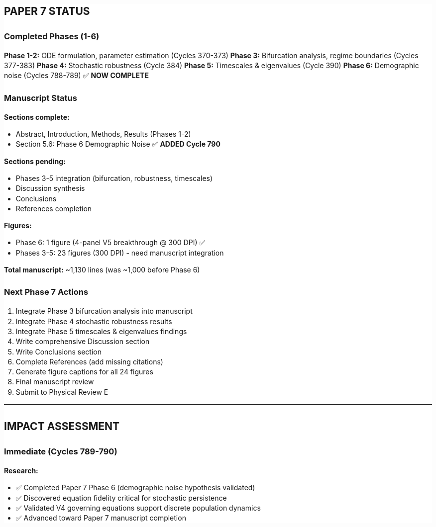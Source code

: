 
## PAPER 7 STATUS

### Completed Phases (1-6)

**Phase 1-2:** ODE formulation, parameter estimation (Cycles 370-373)
**Phase 3:** Bifurcation analysis, regime boundaries (Cycles 377-383)
**Phase 4:** Stochastic robustness (Cycle 384)
**Phase 5:** Timescales & eigenvalues (Cycle 390)
**Phase 6:** Demographic noise (Cycles 788-789) ✅ **NOW COMPLETE**

### Manuscript Status

**Sections complete:**
- Abstract, Introduction, Methods, Results (Phases 1-2)
- Section 5.6: Phase 6 Demographic Noise ✅ **ADDED Cycle 790**

**Sections pending:**
- Phases 3-5 integration (bifurcation, robustness, timescales)
- Discussion synthesis
- Conclusions
- References completion

**Figures:**
- Phase 6: 1 figure (4-panel V5 breakthrough @ 300 DPI) ✅
- Phases 3-5: 23 figures (300 DPI) - need manuscript integration

**Total manuscript:** ~1,130 lines (was ~1,000 before Phase 6)

### Next Phase 7 Actions

1. Integrate Phase 3 bifurcation analysis into manuscript
2. Integrate Phase 4 stochastic robustness results
3. Integrate Phase 5 timescales & eigenvalues findings
4. Write comprehensive Discussion section
5. Write Conclusions section
6. Complete References (add missing citations)
7. Generate figure captions for all 24 figures
8. Final manuscript review
9. Submit to Physical Review E

---

## IMPACT ASSESSMENT

### Immediate (Cycles 789-790)

**Research:**
- ✅ Completed Paper 7 Phase 6 (demographic noise hypothesis validated)
- ✅ Discovered equation fidelity critical for stochastic persistence
- ✅ Validated V4 governing equations support discrete population dynamics
- ✅ Advanced toward Paper 7 manuscript completion
